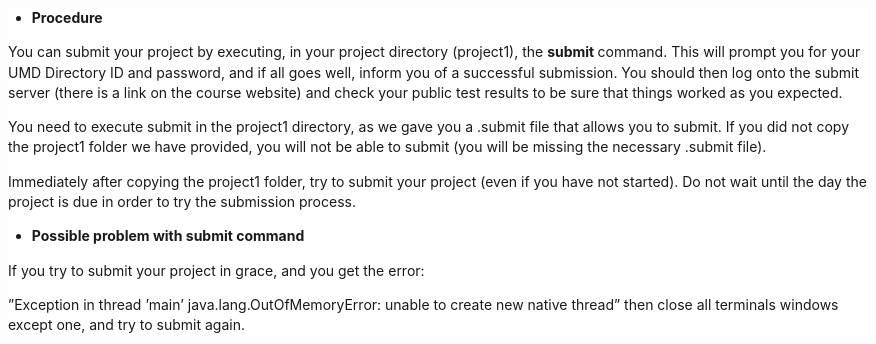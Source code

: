 <ul>
<li><strong>Procedure</strong></li>
</ul>
You can submit your project by executing, in your project directory (project1), the <strong>submit </strong>command. This will prompt you for your UMD Directory ID and password, and if all goes well, inform you of a successful submission. You should then log onto the submit server (there is a link on the course website) and check your public test results to be sure that things worked as you expected.

You need to execute submit in the project1 directory, as we gave you a .submit file that allows you to submit. If you did not copy the project1 folder we have provided, you will not be able to submit (you will be missing the necessary .submit file).

Immediately after copying the project1 folder, try to submit your project (even if you have not started). Do not wait until the day the project is due in order to try the submission process.

<ul>
<li><strong>Possible problem with submit command</strong></li>
</ul>
If you try to submit your project in grace, and you get the error:

”Exception in thread ’main’ java.lang.OutOfMemoryError: unable to create new native thread” then close all terminals windows except one, and try to submit again.
